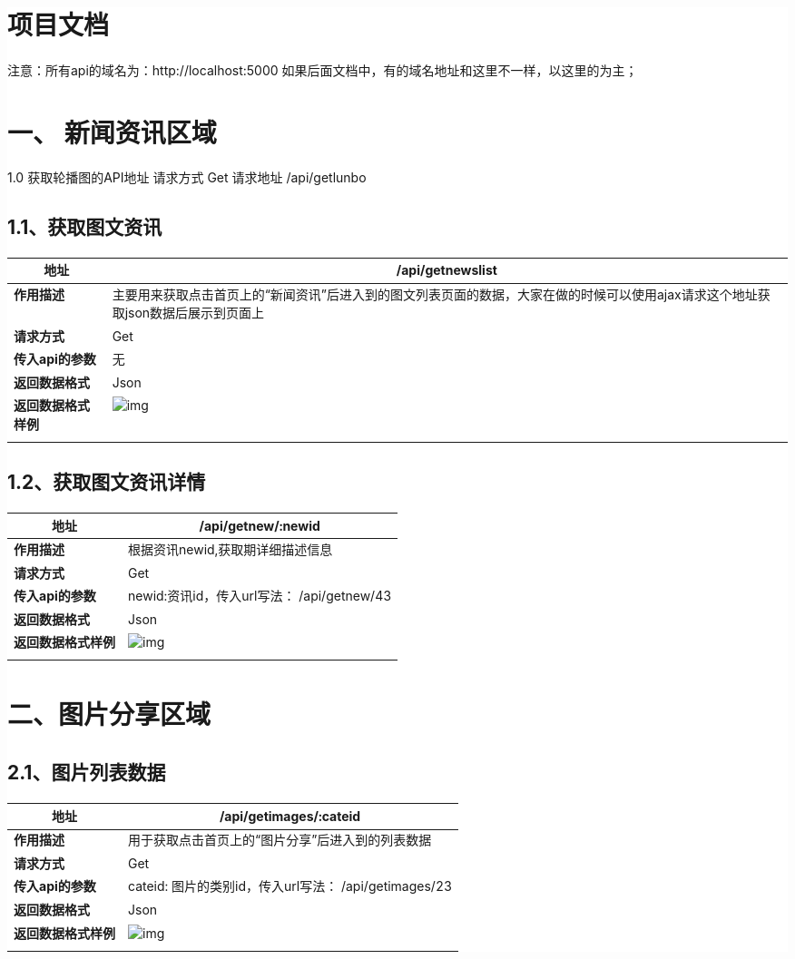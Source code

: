# **项目文档**

注意：所有api的域名为：http://localhost:5000  如果后面文档中，有的域名地址和这里不一样，以这里的为主；

# 一、 **新闻资讯区域**

1.0   获取轮播图的API地址    请求方式 Get      请求地址  /api/getlunbo

## **1.1、获取图文资讯**

| **地址**             | /api/getnewslist                                             |
| -------------------- | ------------------------------------------------------------ |
| **作用描述**         | 主要用来获取点击首页上的“新闻资讯”后进入到的图文列表页面的数据，大家在做的时候可以使用ajax请求这个地址获取json数据后展示到页面上 |
| **请求方式**         | Get                                                          |
| **传入api的参数**    | 无                                                           |
| **返回数据格式**     | Json                                                         |
| **返回数据格式样例** | ![img](file:///C:\Users\admin\AppData\Local\Temp\ksohtml\wpsB415.tmp.jpg) |
|                      |                                                              |

 

## **1.2、获取图文资讯详情**

| **地址**             | /api/getnew/:newid                                           |
| -------------------- | ------------------------------------------------------------ |
| **作用描述**         | 根据资讯newid,获取期详细描述信息                             |
| **请求方式**         | Get                                                          |
| **传入api的参数**    | newid:资讯id，传入url写法： /api/getnew/43                   |
| **返回数据格式**     | Json                                                         |
| **返回数据格式样例** | ![img](file:///C:\Users\admin\AppData\Local\Temp\ksohtml\wpsB426.tmp.jpg) |
|                      |                                                              |

 

 

# **二、图片分享区域**

## **2.1、图片列表数据**

 

| **地址**             | /api/getimages/:cateid                                       |
| -------------------- | ------------------------------------------------------------ |
| **作用描述**         | 用于获取点击首页上的“图片分享”后进入到的列表数据             |
| **请求方式**         | Get                                                          |
| **传入api的参数**    | cateid: 图片的类别id，传入url写法： /api/getimages/23        |
| **返回数据格式**     | Json                                                         |
| **返回数据格式样例** | ![img](file:///C:\Users\admin\AppData\Local\Temp\ksohtml\wpsB427.tmp.jpg) |
|                      |                                                              |
